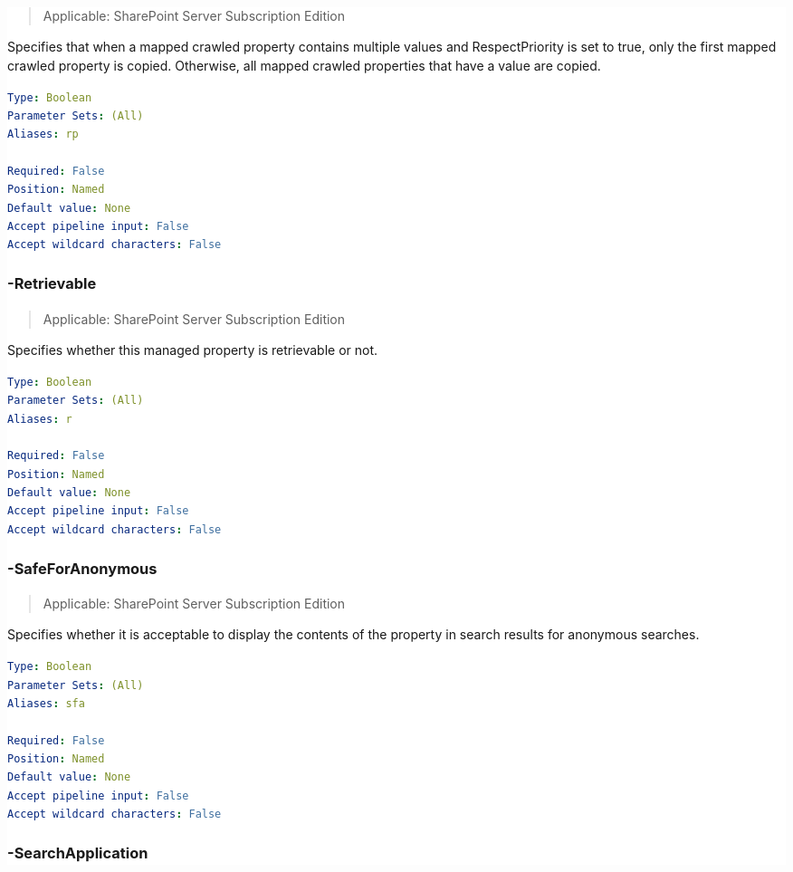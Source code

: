 > Applicable: SharePoint Server Subscription Edition

Specifies that when a mapped crawled property contains multiple values and RespectPriority is set to  true, only the first mapped crawled property is copied.
Otherwise, all mapped crawled properties that have a value are copied.

```yaml
Type: Boolean
Parameter Sets: (All)
Aliases: rp

Required: False
Position: Named
Default value: None
Accept pipeline input: False
Accept wildcard characters: False
```

### -Retrievable

> Applicable: SharePoint Server Subscription Edition

Specifies whether this managed property is retrievable or not.

```yaml
Type: Boolean
Parameter Sets: (All)
Aliases: r

Required: False
Position: Named
Default value: None
Accept pipeline input: False
Accept wildcard characters: False
```

### -SafeForAnonymous

> Applicable: SharePoint Server Subscription Edition

Specifies whether it is acceptable to display the contents of the property in search results for anonymous searches.

```yaml
Type: Boolean
Parameter Sets: (All)
Aliases: sfa

Required: False
Position: Named
Default value: None
Accept pipeline input: False
Accept wildcard characters: False
```

### -SearchApplication
